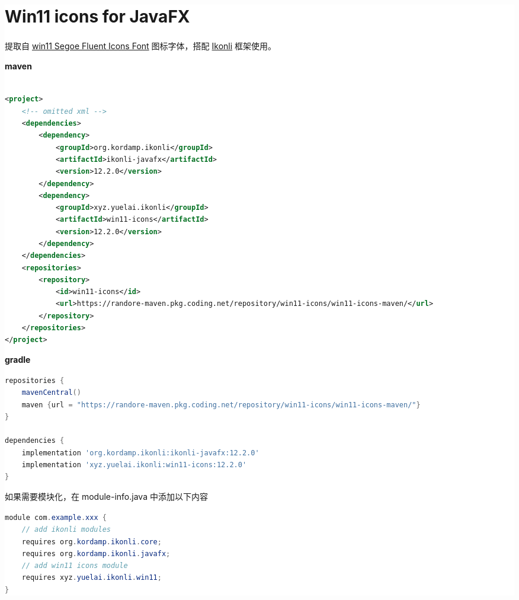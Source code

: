 # Win11 icons for JavaFX

提取自 [win11 Segoe Fluent Icons Font](https://docs.microsoft.com/zh-cn/windows/apps/design/style/segoe-fluent-icons-font)
图标字体，搭配 [Ikonli](https://github.com/kordamp/ikonli) 框架使用。

**maven**

```xml

<project>
    <!-- omitted xml -->
    <dependencies>
        <dependency>
            <groupId>org.kordamp.ikonli</groupId>
            <artifactId>ikonli-javafx</artifactId>
            <version>12.2.0</version>
        </dependency>
        <dependency>
            <groupId>xyz.yuelai.ikonli</groupId>
            <artifactId>win11-icons</artifactId>
            <version>12.2.0</version>
        </dependency>
    </dependencies>
    <repositories>
        <repository>
            <id>win11-icons</id>
            <url>https://randore-maven.pkg.coding.net/repository/win11-icons/win11-icons-maven/</url>
        </repository>
    </repositories>
</project>
```

**gradle**
```groovy
repositories {
    mavenCentral()
    maven {url = "https://randore-maven.pkg.coding.net/repository/win11-icons/win11-icons-maven/"}
}

dependencies {
    implementation 'org.kordamp.ikonli:ikonli-javafx:12.2.0'
    implementation 'xyz.yuelai.ikonli:win11-icons:12.2.0'
}
```

如果需要模块化，在 module-info.java 中添加以下内容 
```java
module com.example.xxx {
    // add ikonli modules
    requires org.kordamp.ikonli.core;
    requires org.kordamp.ikonli.javafx;
    // add win11 icons module
    requires xyz.yuelai.ikonli.win11;
}
```
